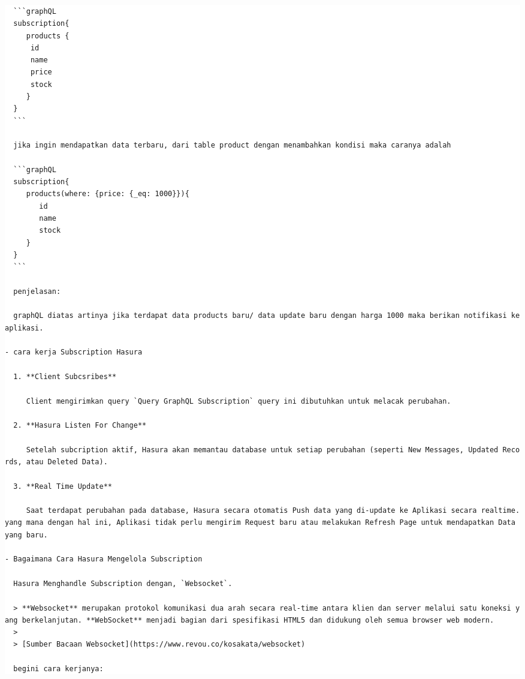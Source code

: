       ```graphQL
      subscription{
         products {
          id
          name
          price
          stock
         }
      }
      ```

      jika ingin mendapatkan data terbaru, dari table product dengan menambahkan kondisi maka caranya adalah

      ```graphQL
      subscription{
         products(where: {price: {_eq: 1000}}){
            id
            name
            stock
         }
      }
      ```

      penjelasan:

      graphQL diatas artinya jika terdapat data products baru/ data update baru dengan harga 1000 maka berikan notifikasi ke aplikasi.

    - cara kerja Subscription Hasura

      1. **Client Subcsribes**

         Client mengirimkan query `Query GraphQL Subscription` query ini dibutuhkan untuk melacak perubahan.

      2. **Hasura Listen For Change**

         Setelah subcription aktif, Hasura akan memantau database untuk setiap perubahan (seperti New Messages, Updated Records, atau Deleted Data).

      3. **Real Time Update**

         Saat terdapat perubahan pada database, Hasura secara otomatis Push data yang di-update ke Aplikasi secara realtime. yang mana dengan hal ini, Aplikasi tidak perlu mengirim Request baru atau melakukan Refresh Page untuk mendapatkan Data yang baru.

    - Bagaimana Cara Hasura Mengelola Subscription

      Hasura Menghandle Subscription dengan, `Websocket`.

      > **Websocket** merupakan protokol komunikasi dua arah secara real-time antara klien dan server melalui satu koneksi yang berkelanjutan. **WebSocket** menjadi bagian dari spesifikasi HTML5 dan didukung oleh semua browser web modern.
      >
      > [Sumber Bacaan Websocket](https://www.revou.co/kosakata/websocket)

      begini cara kerjanya:
